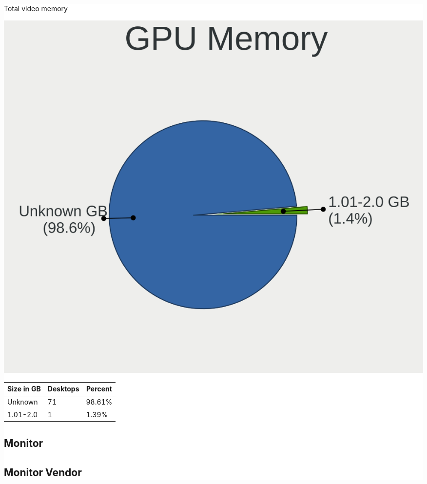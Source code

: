 Total video memory

![GPU Memory](./images/pie_chart_bsd/gpu_memory.svg)


| Size in GB | Desktops | Percent |
|------------|----------|---------|
| Unknown    | 71       | 98.61%  |
| 1.01-2.0   | 1        | 1.39%   |

Monitor
-------

Monitor Vendor
--------------
